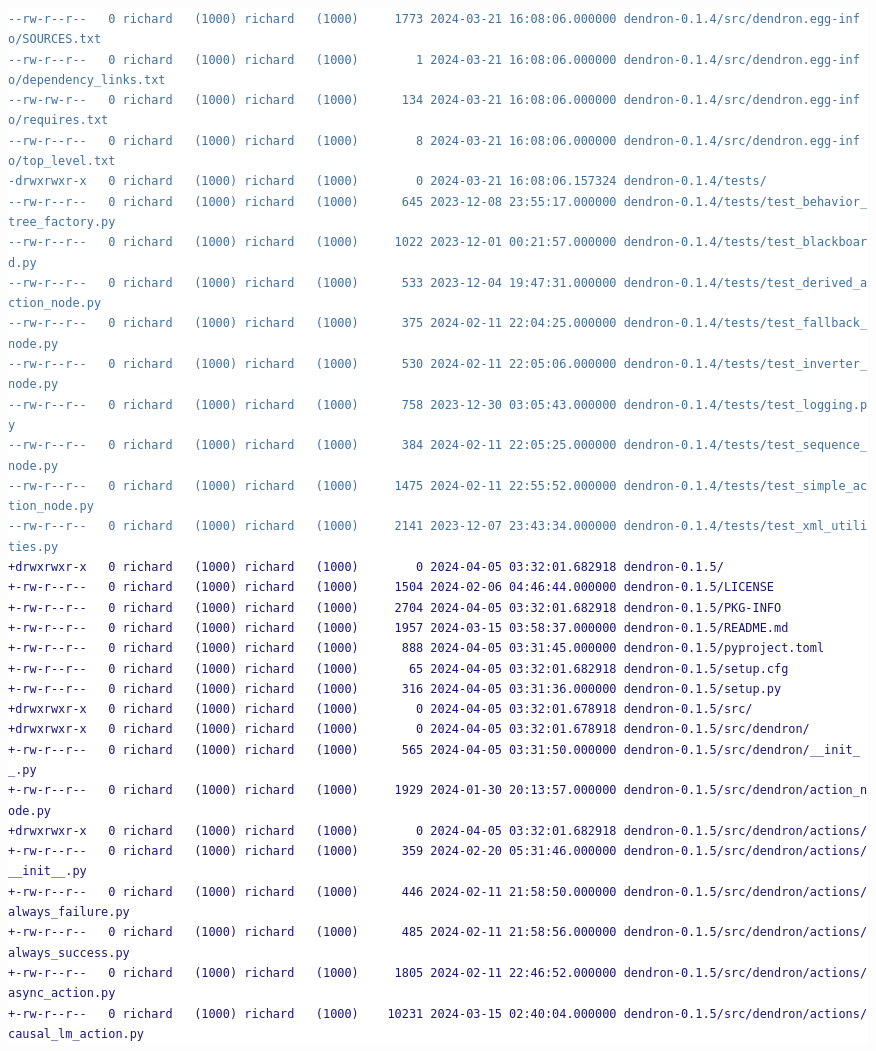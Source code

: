 ```diff
--rw-r--r--   0 richard   (1000) richard   (1000)     1773 2024-03-21 16:08:06.000000 dendron-0.1.4/src/dendron.egg-info/SOURCES.txt
--rw-r--r--   0 richard   (1000) richard   (1000)        1 2024-03-21 16:08:06.000000 dendron-0.1.4/src/dendron.egg-info/dependency_links.txt
--rw-rw-r--   0 richard   (1000) richard   (1000)      134 2024-03-21 16:08:06.000000 dendron-0.1.4/src/dendron.egg-info/requires.txt
--rw-r--r--   0 richard   (1000) richard   (1000)        8 2024-03-21 16:08:06.000000 dendron-0.1.4/src/dendron.egg-info/top_level.txt
-drwxrwxr-x   0 richard   (1000) richard   (1000)        0 2024-03-21 16:08:06.157324 dendron-0.1.4/tests/
--rw-r--r--   0 richard   (1000) richard   (1000)      645 2023-12-08 23:55:17.000000 dendron-0.1.4/tests/test_behavior_tree_factory.py
--rw-r--r--   0 richard   (1000) richard   (1000)     1022 2023-12-01 00:21:57.000000 dendron-0.1.4/tests/test_blackboard.py
--rw-r--r--   0 richard   (1000) richard   (1000)      533 2023-12-04 19:47:31.000000 dendron-0.1.4/tests/test_derived_action_node.py
--rw-r--r--   0 richard   (1000) richard   (1000)      375 2024-02-11 22:04:25.000000 dendron-0.1.4/tests/test_fallback_node.py
--rw-r--r--   0 richard   (1000) richard   (1000)      530 2024-02-11 22:05:06.000000 dendron-0.1.4/tests/test_inverter_node.py
--rw-r--r--   0 richard   (1000) richard   (1000)      758 2023-12-30 03:05:43.000000 dendron-0.1.4/tests/test_logging.py
--rw-r--r--   0 richard   (1000) richard   (1000)      384 2024-02-11 22:05:25.000000 dendron-0.1.4/tests/test_sequence_node.py
--rw-r--r--   0 richard   (1000) richard   (1000)     1475 2024-02-11 22:55:52.000000 dendron-0.1.4/tests/test_simple_action_node.py
--rw-r--r--   0 richard   (1000) richard   (1000)     2141 2023-12-07 23:43:34.000000 dendron-0.1.4/tests/test_xml_utilities.py
+drwxrwxr-x   0 richard   (1000) richard   (1000)        0 2024-04-05 03:32:01.682918 dendron-0.1.5/
+-rw-r--r--   0 richard   (1000) richard   (1000)     1504 2024-02-06 04:46:44.000000 dendron-0.1.5/LICENSE
+-rw-r--r--   0 richard   (1000) richard   (1000)     2704 2024-04-05 03:32:01.682918 dendron-0.1.5/PKG-INFO
+-rw-r--r--   0 richard   (1000) richard   (1000)     1957 2024-03-15 03:58:37.000000 dendron-0.1.5/README.md
+-rw-r--r--   0 richard   (1000) richard   (1000)      888 2024-04-05 03:31:45.000000 dendron-0.1.5/pyproject.toml
+-rw-r--r--   0 richard   (1000) richard   (1000)       65 2024-04-05 03:32:01.682918 dendron-0.1.5/setup.cfg
+-rw-r--r--   0 richard   (1000) richard   (1000)      316 2024-04-05 03:31:36.000000 dendron-0.1.5/setup.py
+drwxrwxr-x   0 richard   (1000) richard   (1000)        0 2024-04-05 03:32:01.678918 dendron-0.1.5/src/
+drwxrwxr-x   0 richard   (1000) richard   (1000)        0 2024-04-05 03:32:01.678918 dendron-0.1.5/src/dendron/
+-rw-r--r--   0 richard   (1000) richard   (1000)      565 2024-04-05 03:31:50.000000 dendron-0.1.5/src/dendron/__init__.py
+-rw-r--r--   0 richard   (1000) richard   (1000)     1929 2024-01-30 20:13:57.000000 dendron-0.1.5/src/dendron/action_node.py
+drwxrwxr-x   0 richard   (1000) richard   (1000)        0 2024-04-05 03:32:01.682918 dendron-0.1.5/src/dendron/actions/
+-rw-r--r--   0 richard   (1000) richard   (1000)      359 2024-02-20 05:31:46.000000 dendron-0.1.5/src/dendron/actions/__init__.py
+-rw-r--r--   0 richard   (1000) richard   (1000)      446 2024-02-11 21:58:50.000000 dendron-0.1.5/src/dendron/actions/always_failure.py
+-rw-r--r--   0 richard   (1000) richard   (1000)      485 2024-02-11 21:58:56.000000 dendron-0.1.5/src/dendron/actions/always_success.py
+-rw-r--r--   0 richard   (1000) richard   (1000)     1805 2024-02-11 22:46:52.000000 dendron-0.1.5/src/dendron/actions/async_action.py
+-rw-r--r--   0 richard   (1000) richard   (1000)    10231 2024-03-15 02:40:04.000000 dendron-0.1.5/src/dendron/actions/causal_lm_action.py
```